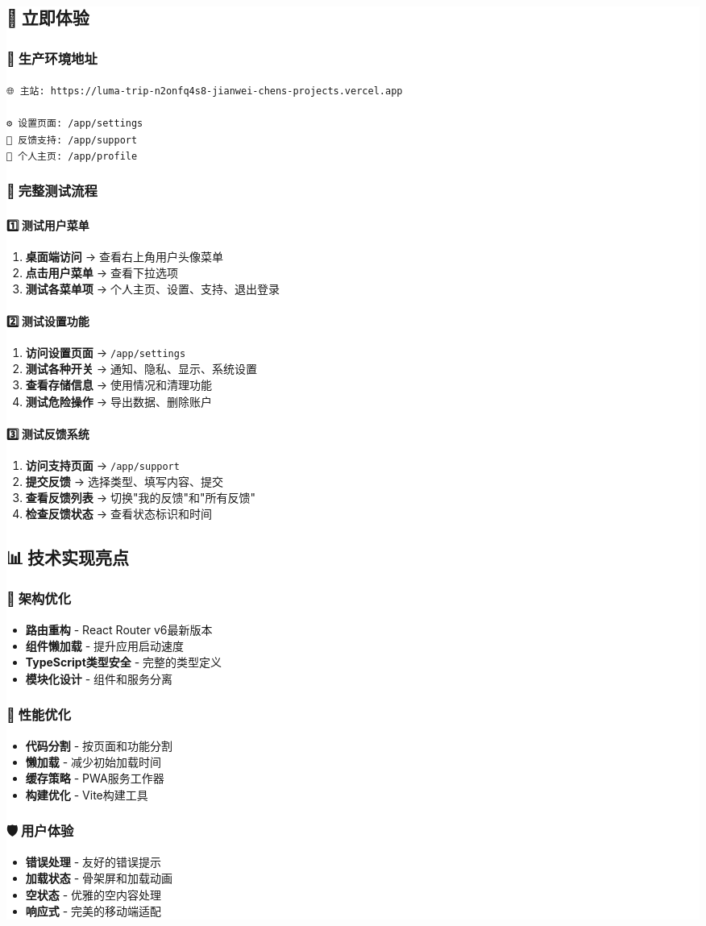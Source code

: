 ## 🚀 **立即体验**

### 🔗 **生产环境地址**
```
🌐 主站: https://luma-trip-n2onfq4s8-jianwei-chens-projects.vercel.app

⚙️ 设置页面: /app/settings
💬 反馈支持: /app/support
👤 个人主页: /app/profile
```

### 🧪 **完整测试流程**

#### 1️⃣ **测试用户菜单**
1. **桌面端访问** → 查看右上角用户头像菜单
2. **点击用户菜单** → 查看下拉选项
3. **测试各菜单项** → 个人主页、设置、支持、退出登录

#### 2️⃣ **测试设置功能**
1. **访问设置页面** → `/app/settings`
2. **测试各种开关** → 通知、隐私、显示、系统设置
3. **查看存储信息** → 使用情况和清理功能
4. **测试危险操作** → 导出数据、删除账户

#### 3️⃣ **测试反馈系统**
1. **访问支持页面** → `/app/support`
2. **提交反馈** → 选择类型、填写内容、提交
3. **查看反馈列表** → 切换"我的反馈"和"所有反馈"
4. **检查反馈状态** → 查看状态标识和时间

## 📊 **技术实现亮点**

### 🔧 **架构优化**
- **路由重构** - React Router v6最新版本
- **组件懒加载** - 提升应用启动速度  
- **TypeScript类型安全** - 完整的类型定义
- **模块化设计** - 组件和服务分离

### 🎯 **性能优化**
- **代码分割** - 按页面和功能分割
- **懒加载** - 减少初始加载时间
- **缓存策略** - PWA服务工作器
- **构建优化** - Vite构建工具

### 🛡️ **用户体验**
- **错误处理** - 友好的错误提示
- **加载状态** - 骨架屏和加载动画
- **空状态** - 优雅的空内容处理
- **响应式** - 完美的移动端适配
